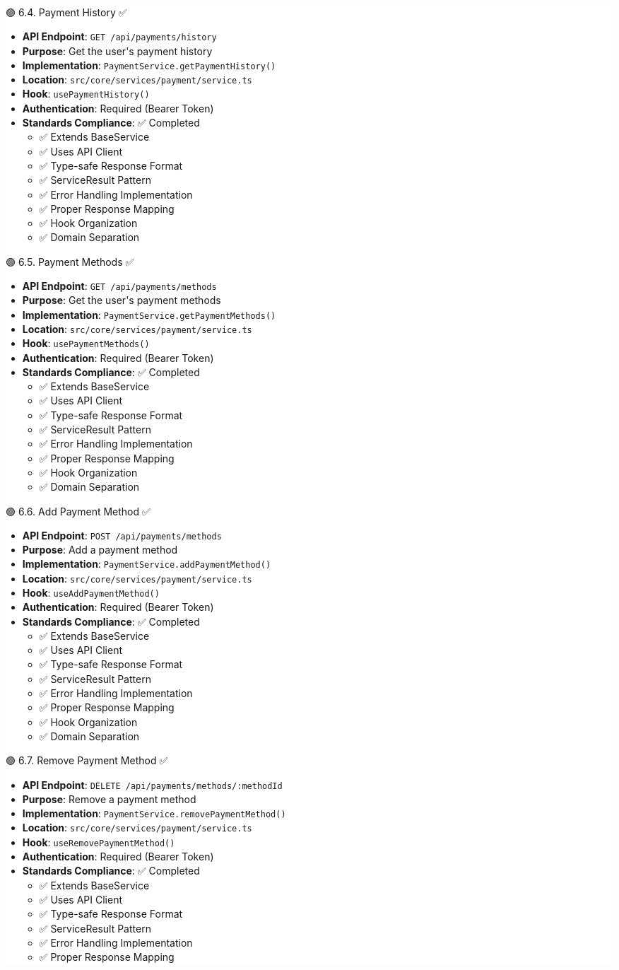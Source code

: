 🟢 6.4. Payment History ✅
- **API Endpoint**: `GET /api/payments/history`
- **Purpose**: Get the user's payment history
- **Implementation**: `PaymentService.getPaymentHistory()`
- **Location**: `src/core/services/payment/service.ts`
- **Hook**: `usePaymentHistory()`
- **Authentication**: Required (Bearer Token)
- **Standards Compliance**: ✅ Completed
  - ✅ Extends BaseService
  - ✅ Uses API Client
  - ✅ Type-safe Response Format
  - ✅ ServiceResult Pattern
  - ✅ Error Handling Implementation
  - ✅ Proper Response Mapping
  - ✅ Hook Organization
  - ✅ Domain Separation

🟢 6.5. Payment Methods ✅
- **API Endpoint**: `GET /api/payments/methods`
- **Purpose**: Get the user's payment methods
- **Implementation**: `PaymentService.getPaymentMethods()`
- **Location**: `src/core/services/payment/service.ts`
- **Hook**: `usePaymentMethods()`
- **Authentication**: Required (Bearer Token)
- **Standards Compliance**: ✅ Completed
  - ✅ Extends BaseService
  - ✅ Uses API Client
  - ✅ Type-safe Response Format
  - ✅ ServiceResult Pattern
  - ✅ Error Handling Implementation
  - ✅ Proper Response Mapping
  - ✅ Hook Organization
  - ✅ Domain Separation

🟢 6.6. Add Payment Method ✅
- **API Endpoint**: `POST /api/payments/methods`
- **Purpose**: Add a payment method
- **Implementation**: `PaymentService.addPaymentMethod()`
- **Location**: `src/core/services/payment/service.ts`
- **Hook**: `useAddPaymentMethod()`
- **Authentication**: Required (Bearer Token)
- **Standards Compliance**: ✅ Completed
  - ✅ Extends BaseService
  - ✅ Uses API Client
  - ✅ Type-safe Response Format
  - ✅ ServiceResult Pattern
  - ✅ Error Handling Implementation
  - ✅ Proper Response Mapping
  - ✅ Hook Organization
  - ✅ Domain Separation

🟢 6.7. Remove Payment Method ✅
- **API Endpoint**: `DELETE /api/payments/methods/:methodId`
- **Purpose**: Remove a payment method
- **Implementation**: `PaymentService.removePaymentMethod()`
- **Location**: `src/core/services/payment/service.ts`
- **Hook**: `useRemovePaymentMethod()`
- **Authentication**: Required (Bearer Token)
- **Standards Compliance**: ✅ Completed
  - ✅ Extends BaseService
  - ✅ Uses API Client
  - ✅ Type-safe Response Format
  - ✅ ServiceResult Pattern
  - ✅ Error Handling Implementation
  - ✅ Proper Response Mapping
